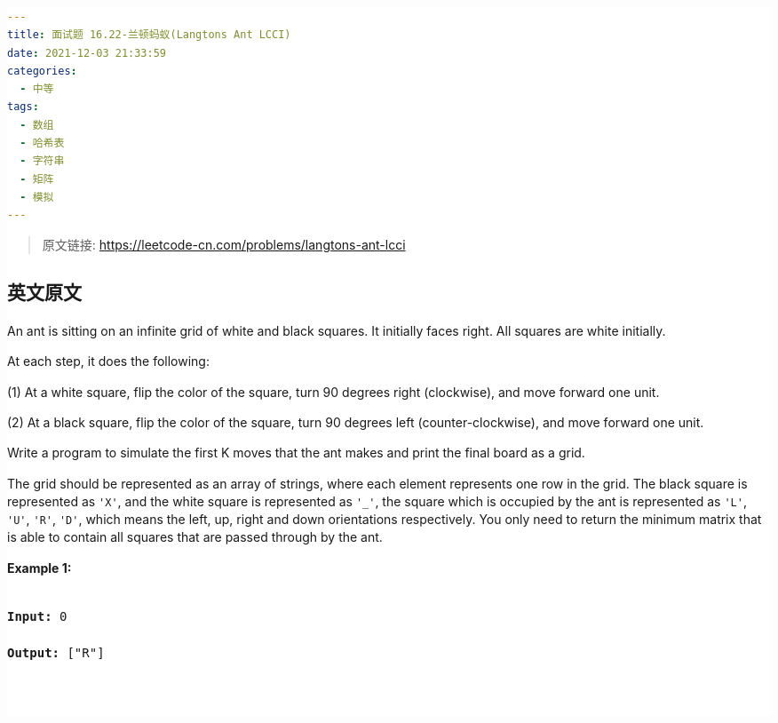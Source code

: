 ```yaml
---
title: 面试题 16.22-兰顿蚂蚁(Langtons Ant LCCI)
date: 2021-12-03 21:33:59
categories:
  - 中等
tags:
  - 数组
  - 哈希表
  - 字符串
  - 矩阵
  - 模拟
---
```


> 原文链接: https://leetcode-cn.com/problems/langtons-ant-lcci


## 英文原文
<div><p>An ant is sitting on an infinite grid of white and black squares. It initially faces right. All squares are white initially.</p>



<p>At each step, it does the following:</p>



<p>(1) At a white square, flip the color of the square, turn 90 degrees right (clockwise), and move forward one unit.</p>



<p>(2) At a black square, flip the color of the square, turn 90 degrees left (counter-clockwise), and move forward one unit.</p>



<p>Write a program to simulate the first K moves that the ant makes and print the final board as a grid.</p>



<p>The grid should be represented as an array of strings, where each element represents one row in the grid. The black square is represented as <code>&#39;X&#39;</code>, and the white square is represented as <code>&#39;_&#39;</code>, the square which is occupied by the ant is represented as <code>&#39;L&#39;</code>, <code>&#39;U&#39;</code>, <code>&#39;R&#39;</code>, <code>&#39;D&#39;</code>, which means the left, up, right and down orientations respectively. You only need to return the minimum matrix that is able to contain all squares that are passed through by the ant.</p>



<p><strong>Example 1:</strong></p>



<pre>

<strong>Input:</strong> 0

<strong>Output: </strong>[&quot;R&quot;]

